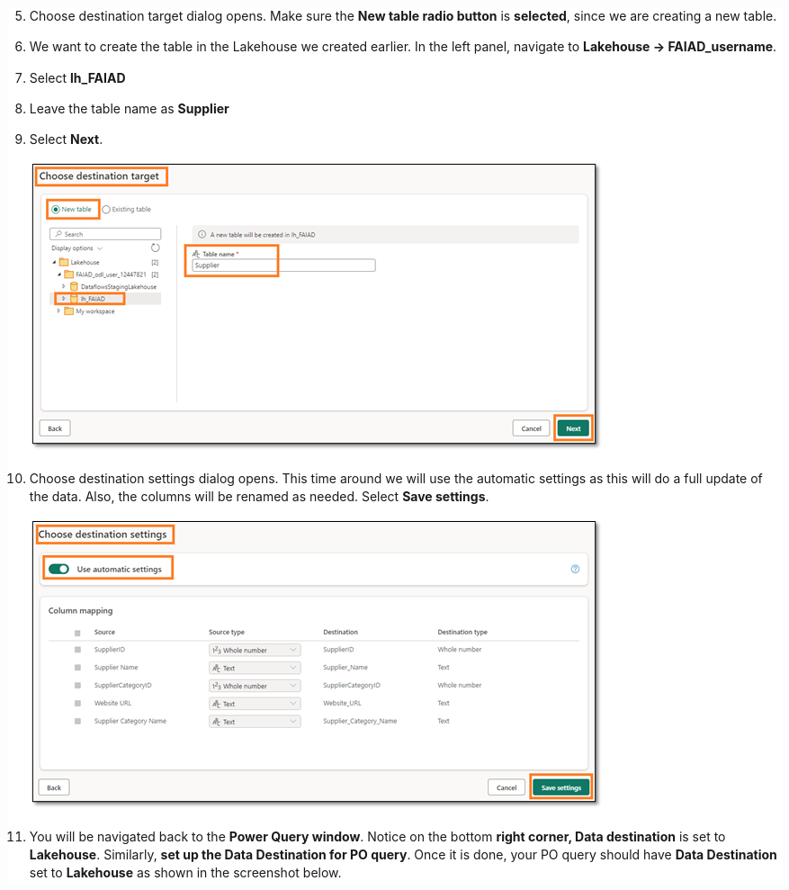 5. Choose destination target dialog opens. Make sure the **New table radio button** is **selected**, since we are creating a new table.

6. We want to create the table in the Lakehouse we created earlier. In the left panel, navigate to **Lakehouse -> FAIAD_username**. 

7. Select **lh_FAIAD**

8. Leave the table name as **Supplier**

9. Select **Next**.

    ![](../media/Lab_4.1_10.png)
 
10. Choose destination settings dialog opens. This time around we will use the automatic settings as this will do a full update of the data. Also, the columns will be renamed as needed. Select **Save settings**.

    ![](../media/Lab_4.1_11.png)

11. You will be navigated back to the **Power Query window**. Notice on the bottom **right corner, Data destination** is set to **Lakehouse**. Similarly, **set up the Data Destination for PO query**. Once it is done, your PO query should have **Data Destination** set to **Lakehouse** as shown in the screenshot below.
 